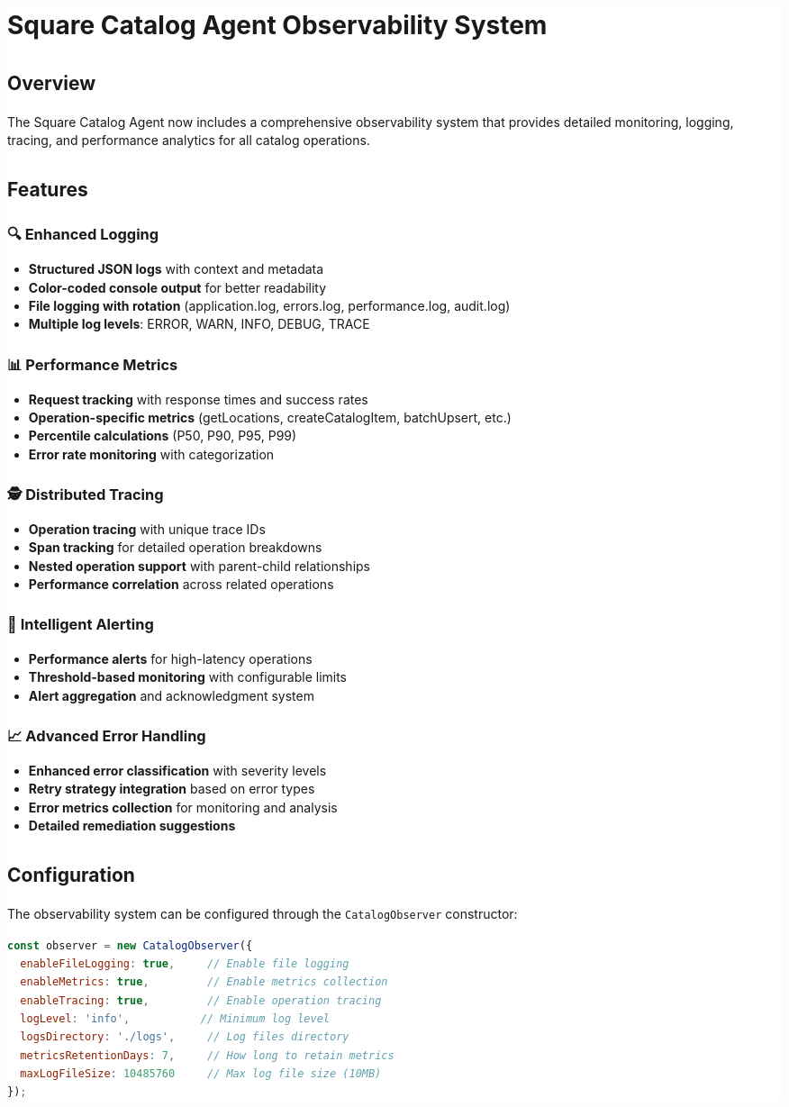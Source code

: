 # Square Catalog Agent Observability System

## Overview

The Square Catalog Agent now includes a comprehensive observability system that provides detailed monitoring, logging, tracing, and performance analytics for all catalog operations.

## Features

### 🔍 **Enhanced Logging**
- **Structured JSON logs** with context and metadata
- **Color-coded console output** for better readability
- **File logging with rotation** (application.log, errors.log, performance.log, audit.log)
- **Multiple log levels**: ERROR, WARN, INFO, DEBUG, TRACE

### 📊 **Performance Metrics**
- **Request tracking** with response times and success rates
- **Operation-specific metrics** (getLocations, createCatalogItem, batchUpsert, etc.)
- **Percentile calculations** (P50, P90, P95, P99)
- **Error rate monitoring** with categorization

### 🕵️ **Distributed Tracing**
- **Operation tracing** with unique trace IDs
- **Span tracking** for detailed operation breakdowns
- **Nested operation support** with parent-child relationships
- **Performance correlation** across related operations

### 🚨 **Intelligent Alerting**
- **Performance alerts** for high-latency operations
- **Threshold-based monitoring** with configurable limits
- **Alert aggregation** and acknowledgment system

### 📈 **Advanced Error Handling**
- **Enhanced error classification** with severity levels
- **Retry strategy integration** based on error types
- **Error metrics collection** for monitoring and analysis
- **Detailed remediation suggestions**

## Configuration

The observability system can be configured through the `CatalogObserver` constructor:

```javascript
const observer = new CatalogObserver({
  enableFileLogging: true,     // Enable file logging
  enableMetrics: true,         // Enable metrics collection
  enableTracing: true,         // Enable operation tracing
  logLevel: 'info',           // Minimum log level
  logsDirectory: './logs',     // Log files directory
  metricsRetentionDays: 7,     // How long to retain metrics
  maxLogFileSize: 10485760     // Max log file size (10MB)
});
```
